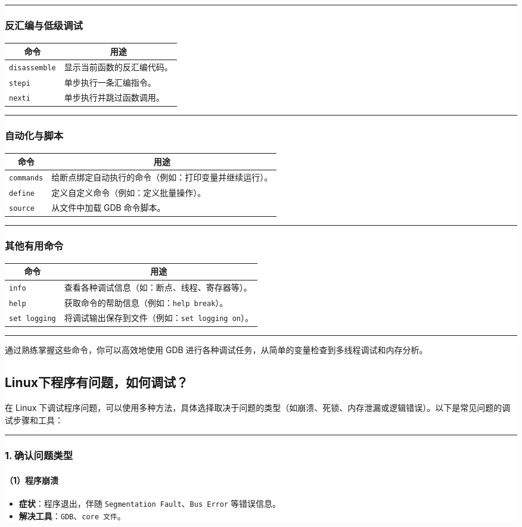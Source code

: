 ------

### **反汇编与低级调试**

| 命令          | 用途                       |
| ------------- | -------------------------- |
| `disassemble` | 显示当前函数的反汇编代码。 |
| `stepi`       | 单步执行一条汇编指令。     |
| `nexti`       | 单步执行并跳过函数调用。   |

------

### **自动化与脚本**

| 命令       | 用途                                                   |
| ---------- | ------------------------------------------------------ |
| `commands` | 给断点绑定自动执行的命令（例如：打印变量并继续运行）。 |
| `define`   | 定义自定义命令（例如：定义批量操作）。                 |
| `source`   | 从文件中加载 GDB 命令脚本。                            |

------

### **其他有用命令**

| 命令          | 用途                                             |
| ------------- | ------------------------------------------------ |
| `info`        | 查看各种调试信息（如：断点、线程、寄存器等）。   |
| `help`        | 获取命令的帮助信息（例如：`help break`）。       |
| `set logging` | 将调试输出保存到文件（例如：`set logging on`）。 |

------

通过熟练掌握这些命令，你可以高效地使用 GDB 进行各种调试任务，从简单的变量检查到多线程调试和内存分析。

## Linux下程序有问题，如何调试？

在 Linux 下调试程序问题，可以使用多种方法，具体选择取决于问题的类型（如崩溃、死锁、内存泄漏或逻辑错误）。以下是常见问题的调试步骤和工具：

------

### **1. 确认问题类型**

#### **（1）程序崩溃**

- **症状**：程序退出，伴随 `Segmentation Fault`、`Bus Error` 等错误信息。
- **解决工具**：`GDB`、`core 文件`。
